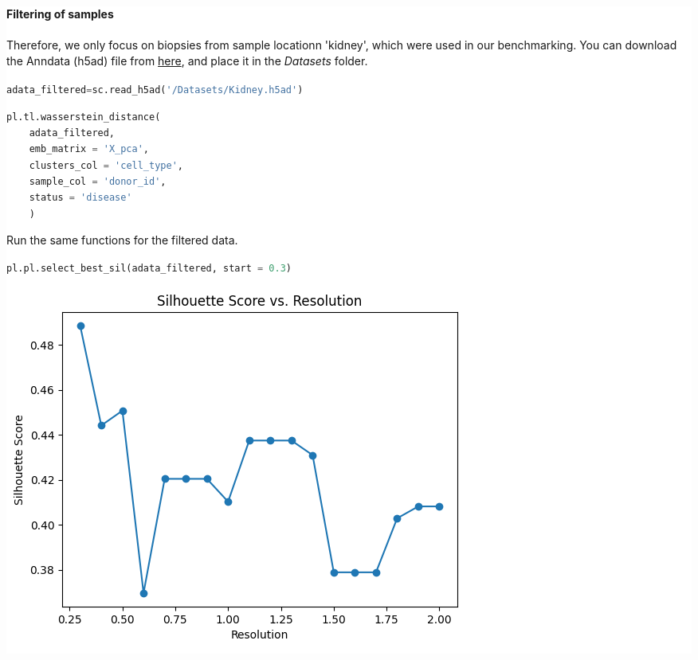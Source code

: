 
#### Filtering of samples

Therefore, we only focus on biopsies from sample locationn 'kidney', which were used in our benchmarking. You can download the Anndata (h5ad) file from [here](https://costalab.ukaachen.de/open_data/PILOT/Kidney_filtered.h5ad), and place it in the _Datasets_ folder.


```python
adata_filtered=sc.read_h5ad('/Datasets/Kidney.h5ad')
```


```python
pl.tl.wasserstein_distance(
    adata_filtered,
    emb_matrix = 'X_pca',
    clusters_col = 'cell_type',
    sample_col = 'donor_id',
    status = 'disease'
    )
```

Run the same functions for the filtered data.


```python
pl.pl.select_best_sil(adata_filtered, start = 0.3)
```


![png](Kidney_clusters_files/Kidney_clusters_30_0.png)

